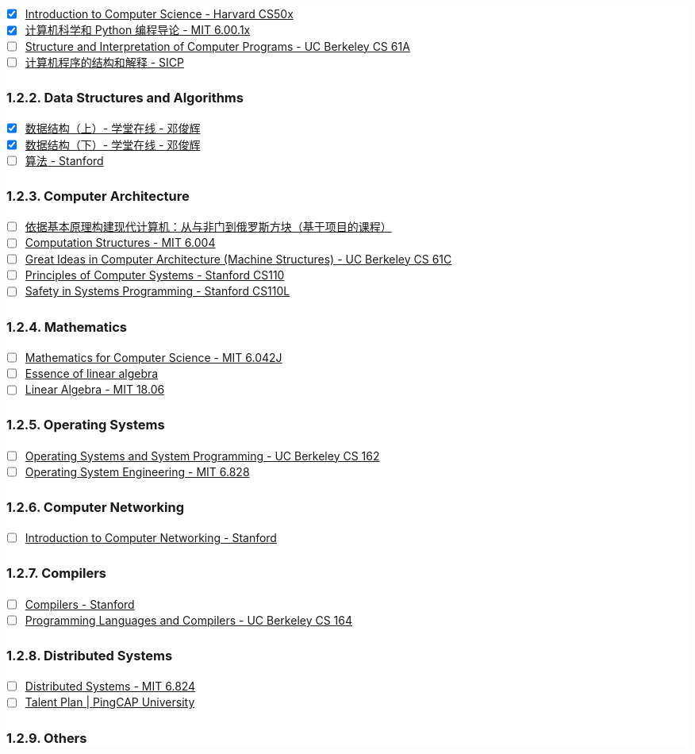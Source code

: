 - [x] [Introduction to Computer Science - Harvard CS50x](https://cs50.harvard.edu/x/)
- [x] [计算机科学和 Python 编程导论 - MIT 6.00.1x](https://www.xuetangx.com/courses/course-v1:MITx+6_00_1x+sp/about)
- [ ] [Structure and Interpretation of Computer Programs - UC Berkeley CS 61A](https://cs61a.org/)
- [ ] [计算机程序的结构和解释 - SICP](https://github.com/DeathKing/Learning-SICP/)

### 1.2.2. Data Structures and Algorithms

- [x] [数据结构（上）- 学堂在线 - 邓俊辉](https://next.xuetangx.com/course/THU08091000384/)
- [x] [数据结构（下）- 学堂在线 - 邓俊辉](https://next.xuetangx.com/course/THU08091002048/)
- [ ] [算法 - Stanford](https://www.coursera.org/specializations/algorithms)

### 1.2.3. Computer Architecture

- [ ] [依据基本原理构建现代计算机：从与非门到俄罗斯方块（基于项目的课程）](https://www.coursera.org/learn/build-a-computer)
- [ ] [Computation Structures - MIT 6.004](https://6004.mit.edu/)
- [ ] [Great Ideas in Computer Architecture (Machine Structures) - UC Berkeley CS 61C](https://cs61c.org/)
- [ ] [Principles of Computer Systems - Stanford CS110](https://web.stanford.edu/class/cs110/)
- [ ] [Safety in Systems Programming - Stanford CS110L](https://reberhardt.com/cs110l/)

### 1.2.4. Mathematics

- [ ] [Mathematics for Computer Science - MIT 6.042J](https://www.youtube.com/playlist?list=PLUl4u3cNGP60UlabZBeeqOuoLuj_KNphQ)
- [ ] [Essence of linear algebra](https://www.youtube.com/playlist?list=PLZHQObOWTQDPD3MizzM2xVFitgF8hE_ab)
- [ ] [Linear Algebra - MIT 18.06](http://web.mit.edu/18.06/www/videos.shtml)

### 1.2.5. Operating Systems

- [ ] [Operating Systems and System Programming - UC Berkeley CS 162](https://github.com/Berkeley-CS162)
- [ ] [Operating System Engineering - MIT 6.828](https://pdos.csail.mit.edu/6.828/)

### 1.2.6. Computer Networking

- [ ] [Introduction to Computer Networking - Stanford](https://lagunita.stanford.edu/courses/Engineering/Networking-SP/SelfPaced/about)

### 1.2.7. Compilers

- [ ] [Compilers - Stanford](https://lagunita.stanford.edu/courses/Engineering/Compilers/Fall2014/about)
- [ ] [Programming Languages and Compilers - UC Berkeley CS 164](https://www2.eecs.berkeley.edu/Courses/CS164/)

### 1.2.8. Distributed Systems

- [ ] [Distributed Systems - MIT 6.824](https://pdos.csail.mit.edu/6.824/schedule.html)
- [ ] [Talent Plan | PingCAP University](https://university.pingcap.com/talent-plan/)

### 1.2.9. Others
